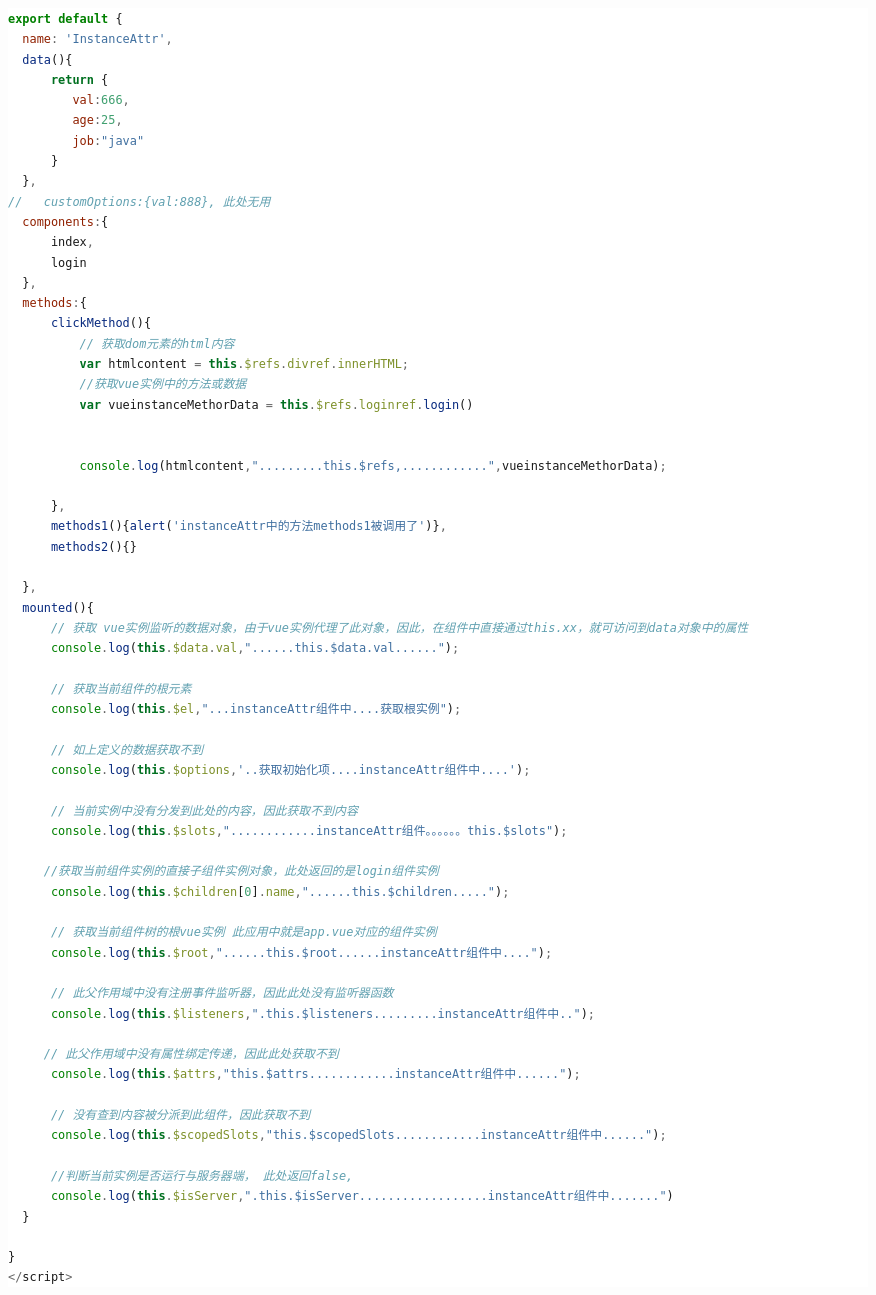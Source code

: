 ```javascript
export default {
  name: 'InstanceAttr',
  data(){
      return {
         val:666,
         age:25,
         job:"java"
      }
  },
//   customOptions:{val:888}, 此处无用
  components:{
      index,
      login
  },
  methods:{
      clickMethod(){
          // 获取dom元素的html内容
          var htmlcontent = this.$refs.divref.innerHTML;
          //获取vue实例中的方法或数据
          var vueinstanceMethorData = this.$refs.loginref.login()


          console.log(htmlcontent,".........this.$refs,............",vueinstanceMethorData);
          
      },
      methods1(){alert('instanceAttr中的方法methods1被调用了')},
      methods2(){}
    
  },
  mounted(){
      // 获取 vue实例监听的数据对象，由于vue实例代理了此对象，因此，在组件中直接通过this.xx，就可访问到data对象中的属性
      console.log(this.$data.val,"......this.$data.val......");

      // 获取当前组件的根元素
      console.log(this.$el,"...instanceAttr组件中....获取根实例");

      // 如上定义的数据获取不到
      console.log(this.$options,'..获取初始化项....instanceAttr组件中....');

      // 当前实例中没有分发到此处的内容，因此获取不到内容
      console.log(this.$slots,"............instanceAttr组件。。。。。。this.$slots");

     //获取当前组件实例的直接子组件实例对象，此处返回的是login组件实例
      console.log(this.$children[0].name,"......this.$children.....");

      // 获取当前组件树的根vue实例 此应用中就是app.vue对应的组件实例
      console.log(this.$root,"......this.$root......instanceAttr组件中....");

      // 此父作用域中没有注册事件监听器，因此此处没有监听器函数
      console.log(this.$listeners,".this.$listeners.........instanceAttr组件中..");

     // 此父作用域中没有属性绑定传递，因此此处获取不到
      console.log(this.$attrs,"this.$attrs............instanceAttr组件中......");

      // 没有查到内容被分派到此组件，因此获取不到
      console.log(this.$scopedSlots,"this.$scopedSlots............instanceAttr组件中......");

      //判断当前实例是否运行与服务器端， 此处返回false,
      console.log(this.$isServer,".this.$isServer..................instanceAttr组件中.......")
  }  
 
}
</script>
```